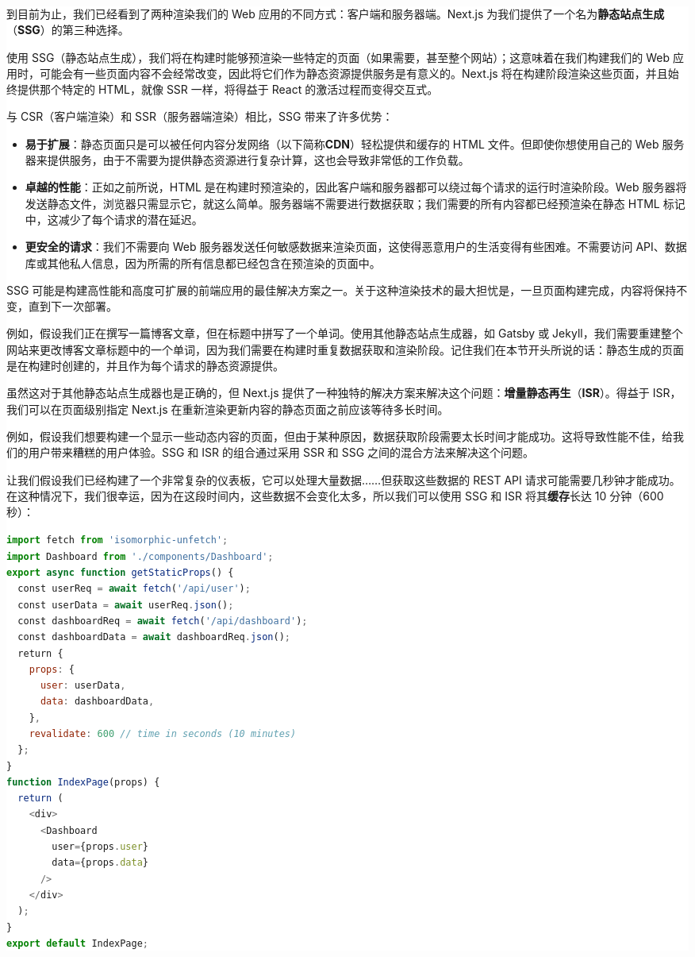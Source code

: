 到目前为止，我们已经看到了两种渲染我们的 Web 应用的不同方式：客户端和服务器端。Next.js 为我们提供了一个名为**静态站点生成**（**SSG**）的第三种选择。

使用 SSG（静态站点生成），我们将在构建时能够预渲染一些特定的页面（如果需要，甚至整个网站）；这意味着在我们构建我们的 Web 应用时，可能会有一些页面内容不会经常改变，因此将它们作为静态资源提供服务是有意义的。Next.js 将在构建阶段渲染这些页面，并且始终提供那个特定的 HTML，就像 SSR 一样，将得益于 React 的激活过程而变得交互式。

与 CSR（客户端渲染）和 SSR（服务器端渲染）相比，SSG 带来了许多优势：

+   **易于扩展**：静态页面只是可以被任何内容分发网络（以下简称**CDN**）轻松提供和缓存的 HTML 文件。但即使你想使用自己的 Web 服务器来提供服务，由于不需要为提供静态资源进行复杂计算，这也会导致非常低的工作负载。

+   **卓越的性能**：正如之前所说，HTML 是在构建时预渲染的，因此客户端和服务器都可以绕过每个请求的运行时渲染阶段。Web 服务器将发送静态文件，浏览器只需显示它，就这么简单。服务器端不需要进行数据获取；我们需要的所有内容都已经预渲染在静态 HTML 标记中，这减少了每个请求的潜在延迟。

+   **更安全的请求**：我们不需要向 Web 服务器发送任何敏感数据来渲染页面，这使得恶意用户的生活变得有些困难。不需要访问 API、数据库或其他私人信息，因为所需的所有信息都已经包含在预渲染的页面中。

SSG 可能是构建高性能和高度可扩展的前端应用的最佳解决方案之一。关于这种渲染技术的最大担忧是，一旦页面构建完成，内容将保持不变，直到下一次部署。

例如，假设我们正在撰写一篇博客文章，但在标题中拼写了一个单词。使用其他静态站点生成器，如 Gatsby 或 Jekyll，我们需要重建整个网站来更改博客文章标题中的一个单词，因为我们需要在构建时重复数据获取和渲染阶段。记住我们在本节开头所说的话：静态生成的页面是在构建时创建的，并且作为每个请求的静态资源提供。

虽然这对于其他静态站点生成器也是正确的，但 Next.js 提供了一种独特的解决方案来解决这个问题：**增量静态再生**（**ISR**）。得益于 ISR，我们可以在页面级别指定 Next.js 在重新渲染更新内容的静态页面之前应该等待多长时间。

例如，假设我们想要构建一个显示一些动态内容的页面，但由于某种原因，数据获取阶段需要太长时间才能成功。这将导致性能不佳，给我们的用户带来糟糕的用户体验。SSG 和 ISR 的组合通过采用 SSR 和 SSG 之间的混合方法来解决这个问题。

让我们假设我们已经构建了一个非常复杂的仪表板，它可以处理大量数据……但获取这些数据的 REST API 请求可能需要几秒钟才能成功。在这种情况下，我们很幸运，因为在这段时间内，这些数据不会变化太多，所以我们可以使用 SSG 和 ISR 将其**缓存**长达 10 分钟（600 秒）：

```js
import fetch from 'isomorphic-unfetch';
import Dashboard from './components/Dashboard';
export async function getStaticProps() {
  const userReq = await fetch('/api/user');
  const userData = await userReq.json();
  const dashboardReq = await fetch('/api/dashboard');
  const dashboardData = await dashboardReq.json();
  return {
    props: {
      user: userData,
      data: dashboardData,
    },
    revalidate: 600 // time in seconds (10 minutes)
  };
}
function IndexPage(props) {
  return (
    <div>
      <Dashboard
        user={props.user}
        data={props.data}
      />
    </div>
  );
}
export default IndexPage;
```

